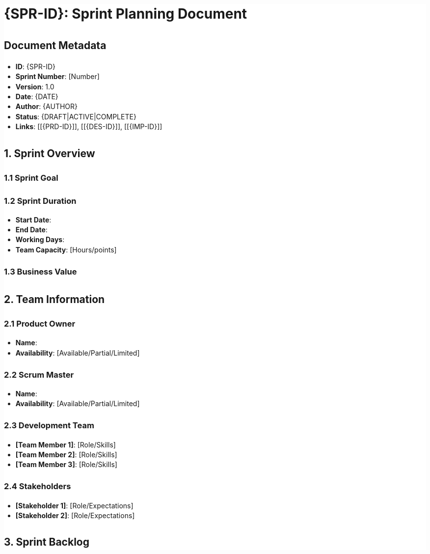 # {SPR-ID}: Sprint Planning Document

## Document Metadata
- **ID**: {SPR-ID}
- **Sprint Number**: [Number]
- **Version**: 1.0
- **Date**: {DATE}
- **Author**: {AUTHOR}
- **Status**: {DRAFT|ACTIVE|COMPLETE}
- **Links**: [[{PRD-ID}]], [[{DES-ID}]], [[{IMP-ID}]]

## 1. Sprint Overview


### 1.1 Sprint Goal


### 1.2 Sprint Duration
- **Start Date**:
- **End Date**:
- **Working Days**:
- **Team Capacity**: [Hours/points]

### 1.3 Business Value


## 2. Team Information


### 2.1 Product Owner
- **Name**:
- **Availability**: [Available/Partial/Limited]

### 2.2 Scrum Master
- **Name**:
- **Availability**: [Available/Partial/Limited]

### 2.3 Development Team
- **[Team Member 1]**: [Role/Skills]
- **[Team Member 2]**: [Role/Skills]
- **[Team Member 3]**: [Role/Skills]

### 2.4 Stakeholders
- **[Stakeholder 1]**: [Role/Expectations]
- **[Stakeholder 2]**: [Role/Expectations]

## 3. Sprint Backlog

